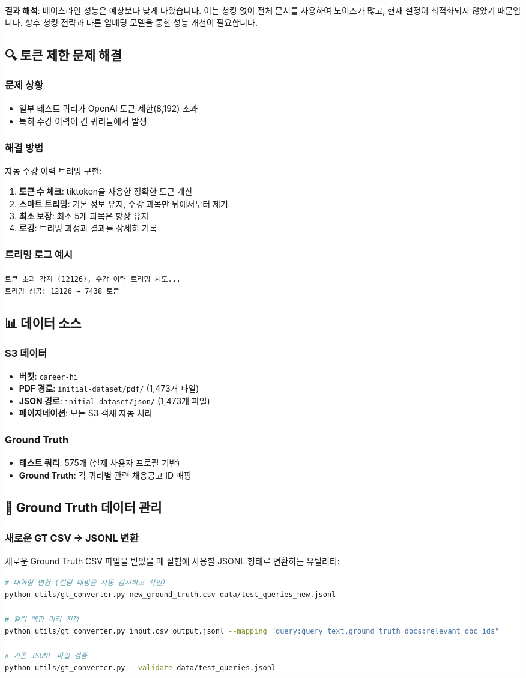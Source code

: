 ```json
```

**결과 해석**: 베이스라인 성능은 예상보다 낮게 나왔습니다. 이는 청킹 없이 전체 문서를 사용하여 노이즈가 많고, 현재 설정이 최적화되지 않았기 때문입니다. 향후 청킹 전략과 다른 임베딩 모델을 통한 성능 개선이 필요합니다.

## 🔍 토큰 제한 문제 해결

### 문제 상황
- 일부 테스트 쿼리가 OpenAI 토큰 제한(8,192) 초과
- 특히 수강 이력이 긴 쿼리들에서 발생

### 해결 방법
자동 수강 이력 트리밍 구현:
1. **토큰 수 체크**: tiktoken을 사용한 정확한 토큰 계산
2. **스마트 트리밍**: 기본 정보 유지, 수강 과목만 뒤에서부터 제거
3. **최소 보장**: 최소 5개 과목은 항상 유지
4. **로깅**: 트리밍 과정과 결과를 상세히 기록

### 트리밍 로그 예시
```
토큰 초과 감지 (12126), 수강 이력 트리밍 시도...
트리밍 성공: 12126 → 7438 토큰
```

## 📊 데이터 소스

### S3 데이터
- **버킷**: `career-hi`
- **PDF 경로**: `initial-dataset/pdf/` (1,473개 파일)
- **JSON 경로**: `initial-dataset/json/` (1,473개 파일)
- **페이지네이션**: 모든 S3 객체 자동 처리

### Ground Truth
- **테스트 쿼리**: 575개 (실제 사용자 프로필 기반)
- **Ground Truth**: 각 쿼리별 관련 채용공고 ID 매핑

## 🔄 Ground Truth 데이터 관리

### 새로운 GT CSV → JSONL 변환

새로운 Ground Truth CSV 파일을 받았을 때 실험에 사용할 JSONL 형태로 변환하는 유틸리티:

```bash
# 대화형 변환 (컬럼 매핑을 자동 감지하고 확인)
python utils/gt_converter.py new_ground_truth.csv data/test_queries_new.jsonl

# 컬럼 매핑 미리 지정
python utils/gt_converter.py input.csv output.jsonl --mapping "query:query_text,ground_truth_docs:relevant_doc_ids"

# 기존 JSONL 파일 검증
python utils/gt_converter.py --validate data/test_queries.jsonl
```
